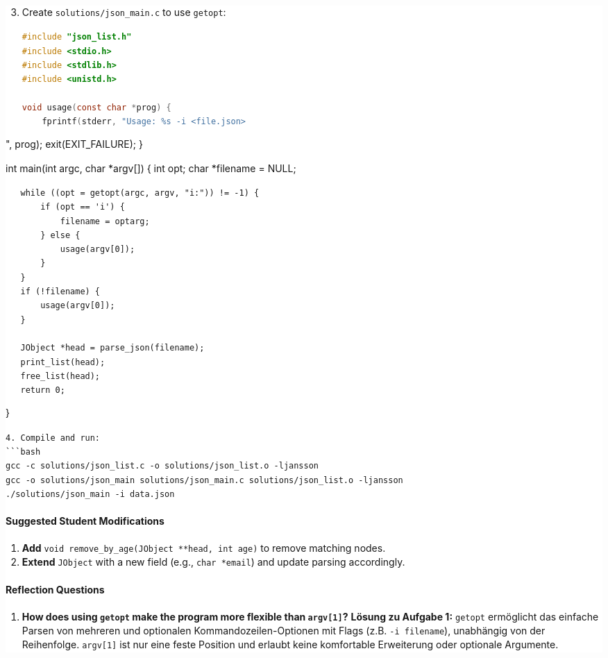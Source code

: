 3. Create `solutions/json_main.c` to use `getopt`:

   ```c
   #include "json_list.h"
   #include <stdio.h>
   #include <stdlib.h>
   #include <unistd.h>

   void usage(const char *prog) {
       fprintf(stderr, "Usage: %s -i <file.json>
   ```

", prog);
exit(EXIT\_FAILURE);
}

int main(int argc, char \*argv\[]) {
int opt;
char \*filename = NULL;

```
   while ((opt = getopt(argc, argv, "i:")) != -1) {
       if (opt == 'i') {
           filename = optarg;
       } else {
           usage(argv[0]);
       }
   }
   if (!filename) {
       usage(argv[0]);
   }

   JObject *head = parse_json(filename);
   print_list(head);
   free_list(head);
   return 0;
```

}

````
4. Compile and run:
```bash
gcc -c solutions/json_list.c -o solutions/json_list.o -ljansson
gcc -o solutions/json_main solutions/json_main.c solutions/json_list.o -ljansson
./solutions/json_main -i data.json
````

#### Suggested Student Modifications

1. **Add** `void remove_by_age(JObject **head, int age)` to remove matching nodes.
2. **Extend** `JObject` with a new field (e.g., `char *email`) and update parsing accordingly.

#### Reflection Questions

1. **How does using `getopt` make the program more flexible than `argv[1]`?**
**Lösung zu Aufgabe 1:**
`getopt` ermöglicht das einfache Parsen von mehreren und optionalen Kommandozeilen-Optionen mit Flags (z.B. `-i filename`), unabhängig von der Reihenfolge.
`argv[1]` ist nur eine feste Position und erlaubt keine komfortable Erweiterung oder optionale Argumente.
